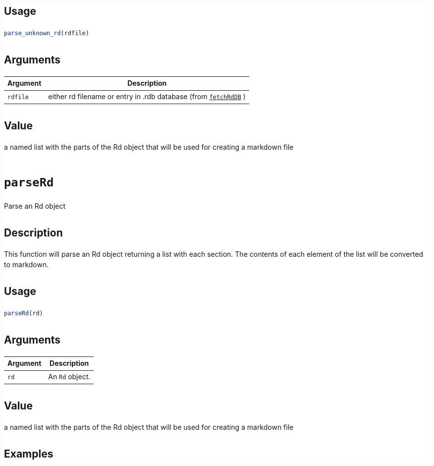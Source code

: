 
## Usage

```r
parse_unknown_rd(rdfile)
```


## Arguments

Argument      |Description
------------- |----------------
`rdfile`     |     either rd filename or entry in .rdb database (from [`fetchRdDB`](#fetchrddb) )

## Value

a named list with the parts of the Rd object that will be used for creating
 a markdown file




# `parseRd`

Parse an Rd object

## Description

This function will parse an Rd object returning a list with each section. The
 contents of each element of the list will be converted to markdown.


## Usage

```r
parseRd(rd)
```


## Arguments

Argument      |Description
------------- |----------------
`rd`     |     An `Rd` object.

## Value

a named list with the parts of the Rd object that will be used for creating
 a markdown file


## Examples
